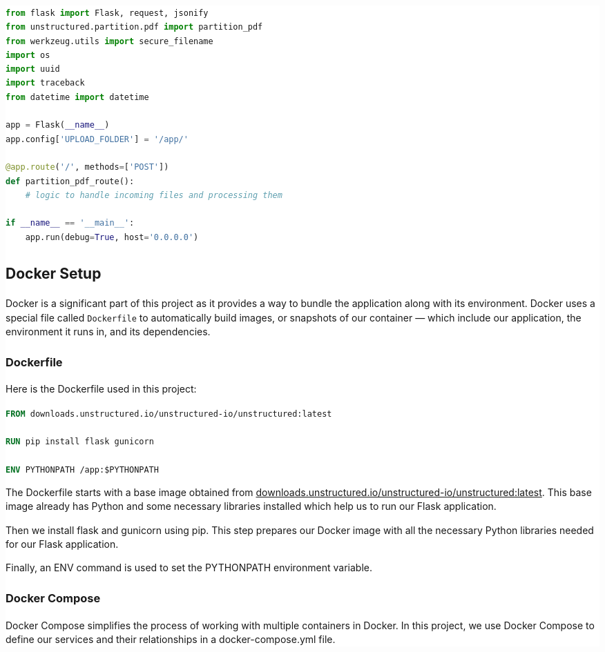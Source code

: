 ```python
from flask import Flask, request, jsonify
from unstructured.partition.pdf import partition_pdf
from werkzeug.utils import secure_filename
import os
import uuid
import traceback
from datetime import datetime

app = Flask(__name__)
app.config['UPLOAD_FOLDER'] = '/app/'

@app.route('/', methods=['POST'])
def partition_pdf_route():
	# logic to handle incoming files and processing them

if __name__ == '__main__':
    app.run(debug=True, host='0.0.0.0')
```

## Docker Setup

Docker is a significant part of this project as it provides a way to bundle the application along with its environment. Docker uses a special file called `Dockerfile` to automatically build images, or snapshots of our container — which include our application, the environment it runs in, and its dependencies.

### Dockerfile

Here is the Dockerfile used in this project:

```Dockerfile
FROM downloads.unstructured.io/unstructured-io/unstructured:latest

RUN pip install flask gunicorn

ENV PYTHONPATH /app:$PYTHONPATH
```

The Dockerfile starts with a base image obtained from [downloads.unstructured.io/unstructured-io/unstructured:latest](http://downloads.unstructured.io/unstructured-io/unstructured:latest). This base image already has Python and some necessary libraries installed which help us to run our Flask application.

Then we install flask and gunicorn using pip. This step prepares our Docker image with all the necessary Python libraries needed for our Flask application.

Finally, an ENV command is used to set the PYTHONPATH environment variable.

### Docker Compose

Docker Compose simplifies the process of working with multiple containers in Docker. In this project, we use Docker Compose to define our services and their relationships in a docker-compose.yml file.
